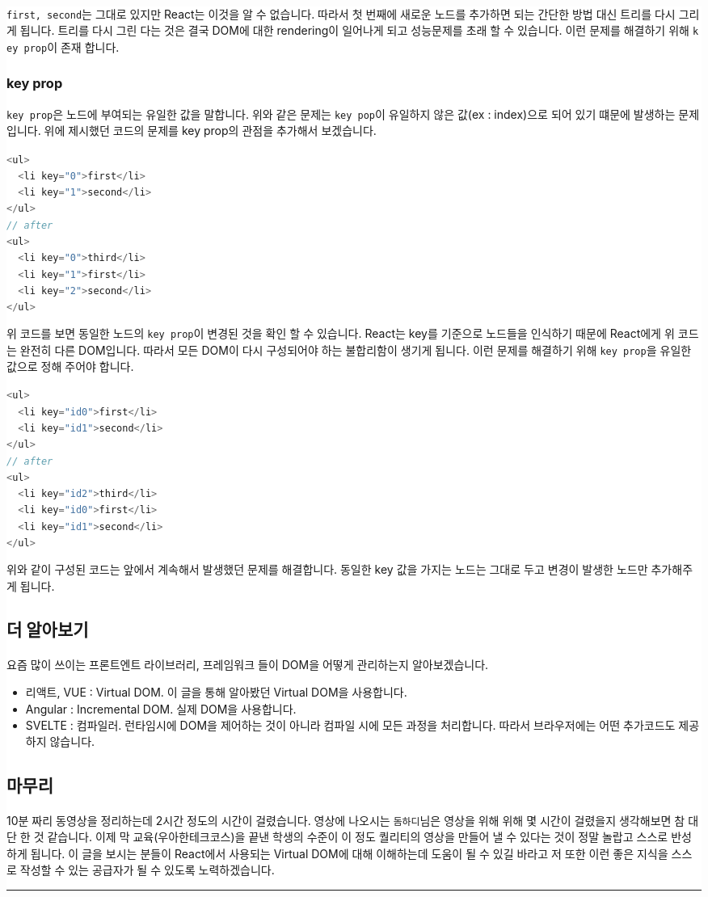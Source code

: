 `first, second`는 그대로 있지만 React는 이것을 알 수 없습니다.
따라서 첫 번째에 새로운 노드를 추가하면 되는 간단한 방법 대신 트리를 다시 그리게 됩니다.
트리를 다시 그린 다는 것은 결국 DOM에 대한 rendering이 일어나게 되고 성능문제를 초래 할 수 있습니다.
이런 문제를 해결하기 위해 `key prop`이 존재 합니다.

### key prop
`key prop`은 노드에 부여되는 유일한 값을 말합니다.
위와 같은 문제는 `key pop`이 유일하지 않은 값(ex : index)으로 되어 있기 떄문에 발생하는 문제 입니다.
위에 제시했던 코드의 문제를 key prop의 관점을 추가해서 보겠습니다.
```javascript
<ul>
  <li key="0">first</li>
  <li key="1">second</li>
</ul>
// after
<ul>
  <li key="0">third</li>
  <li key="1">first</li>
  <li key="2">second</li>
</ul>
```
위 코드를 보면 동일한 노드의 `key prop`이 변경된 것을 확인 할 수 있습니다.
React는 key를 기준으로 노드들을 인식하기 때문에 React에게 위 코드는 완전히 다른 DOM입니다.
따라서 모든 DOM이 다시 구성되어야 하는 불합리함이 생기게 됩니다.
이런 문제를 해결하기 위해 `key prop`을 유일한 값으로 정해 주어야 합니다.
```javascript
<ul>
  <li key="id0">first</li>
  <li key="id1">second</li>
</ul>
// after
<ul>
  <li key="id2">third</li>
  <li key="id0">first</li>
  <li key="id1">second</li>
</ul>
```
위와 같이 구성된 코드는 앞에서 계속해서 발생했던 문제를 해결합니다.
동일한 key 값을 가지는 노드는 그대로 두고 변경이 발생한 노드만 추가해주게 됩니다.

## 더 알아보기
요즘 많이 쓰이는 프론트엔트 라이브러리, 프레임워크 들이 DOM을 어떻게 관리하는지 알아보겠습니다.
- 리액트, VUE : Virtual DOM. 이 글을 통해 알아봤던 Virtual DOM을 사용합니다.
- Angular : Incremental DOM. 실제 DOM을 사용합니다.
- SVELTE : 컴파일러. 런타임시에 DOM을 제어하는 것이 아니라 컴파일 시에 모든 과정을 처리합니다. 따라서 브라우저에는 어떤 추가코드도 제공하지 않습니다.

## 마무리
10분 짜리 동영상을 정리하는데 2시간 정도의 시간이 걸렸습니다.
영상에 나오시는 `돔하디`님은 영상을 위해 위해 몇 시간이 걸렸을지 생각해보면 참 대단 한 것 같습니다.
이제 막 교육(우아한테크코스)을 끝낸 학생의 수준이 이 정도 퀄리티의 영상을 만들어 낼 수 있다는 것이 정말 놀랍고 스스로 반성하게 됩니다.
이 글을 보시는 분들이 React에서 사용되는 Virtual DOM에 대해 이해하는데 도움이 될 수 있길 바라고 
저 또한 이런 좋은 지식을 스스로 작성할 수 있는 공급자가 될 수 있도록 노력하겠습니다.

---